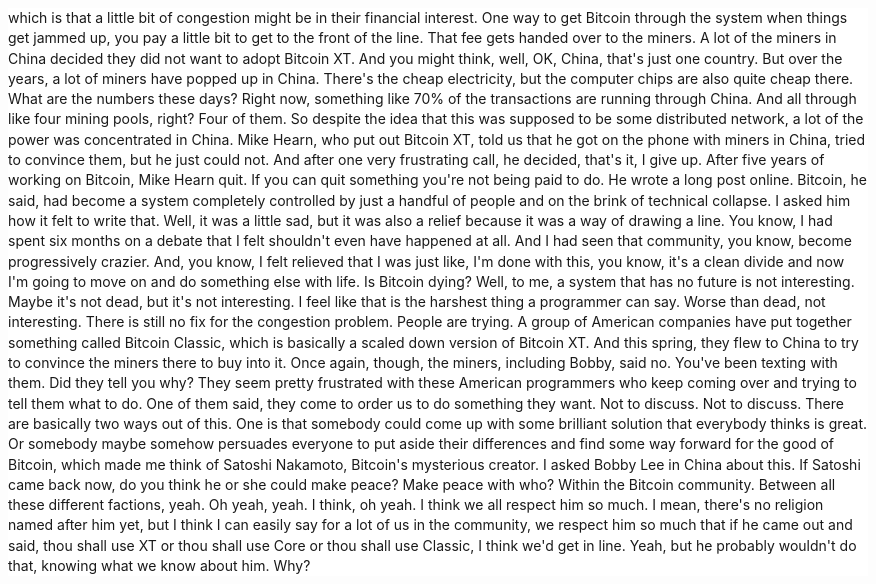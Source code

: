 which is that a little bit of congestion might be in their financial interest.
One way to get Bitcoin through the system when things get jammed up,
you pay a little bit to get to the front of the line.
That fee gets handed over to the miners.
A lot of the miners in China decided they did not want to adopt Bitcoin XT.
And you might think, well, OK, China, that's just one country.
But over the years, a lot of miners have popped up in China.
There's the cheap electricity, but the computer chips are also quite cheap there.
What are the numbers these days?
Right now, something like 70% of the transactions are running through China.
And all through like four mining pools, right?
Four of them.
So despite the idea that this was supposed to be some distributed network,
a lot of the power was concentrated in China.
Mike Hearn, who put out Bitcoin XT, told us that he got on the phone with miners in China,
tried to convince them, but he just could not.
And after one very frustrating call, he decided, that's it, I give up.
After five years of working on Bitcoin, Mike Hearn quit.
If you can quit something you're not being paid to do.
He wrote a long post online.
Bitcoin, he said, had become a system completely controlled by just a handful of people
and on the brink of technical collapse.
I asked him how it felt to write that.
Well, it was a little sad, but it was also a relief because it was a way of drawing a line.
You know, I had spent six months on a debate that I felt shouldn't even have happened at all.
And I had seen that community, you know, become progressively crazier.
And, you know, I felt relieved that I was just like, I'm done with this, you know,
it's a clean divide and now I'm going to move on and do something else with life.
Is Bitcoin dying?
Well, to me, a system that has no future is not interesting.
Maybe it's not dead, but it's not interesting.
I feel like that is the harshest thing a programmer can say.
Worse than dead, not interesting.
There is still no fix for the congestion problem.
People are trying.
A group of American companies have put together something called Bitcoin Classic,
which is basically a scaled down version of Bitcoin XT.
And this spring, they flew to China to try to convince the miners there to buy into it.
Once again, though, the miners, including Bobby, said no.
You've been texting with them. Did they tell you why?
They seem pretty frustrated with these American programmers who keep coming over
and trying to tell them what to do.
One of them said, they come to order us to do something they want.
Not to discuss.
Not to discuss.
There are basically two ways out of this.
One is that somebody could come up with some brilliant solution that everybody thinks is great.
Or somebody maybe somehow persuades everyone to put aside their differences
and find some way forward for the good of Bitcoin,
which made me think of Satoshi Nakamoto, Bitcoin's mysterious creator.
I asked Bobby Lee in China about this.
If Satoshi came back now, do you think he or she could make peace?
Make peace with who?
Within the Bitcoin community.
Between all these different factions, yeah.
Oh yeah, yeah. I think, oh yeah.
I think we all respect him so much.
I mean, there's no religion named after him yet,
but I think I can easily say for a lot of us in the community,
we respect him so much that if he came out and said,
thou shall use XT or thou shall use Core or thou shall use Classic,
I think we'd get in line.
Yeah, but he probably wouldn't do that, knowing what we know about him.
Why?